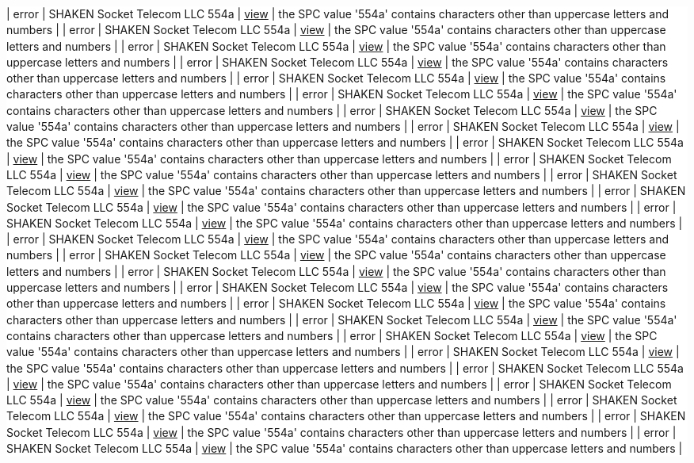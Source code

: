 | error | SHAKEN Socket Telecom LLC 554a | [view](../../CERTS/412781039d3611efe205c0be9c99a43029f6a842812ddad54cb554afa1aa3225/README.md) | the SPC value '554a' contains characters other than uppercase letters and numbers |
| error | SHAKEN Socket Telecom LLC 554a | [view](../../CERTS/0095b29170325b74ea27e6e0cb1a022c6059c8c67cd2edba86433c29c528026b/README.md) | the SPC value '554a' contains characters other than uppercase letters and numbers |
| error | SHAKEN Socket Telecom LLC 554a | [view](../../CERTS/a72bdd41fe21da0484991ec1182f489ed2348b7a5e4bf8eb03473e6d75dbfd10/README.md) | the SPC value '554a' contains characters other than uppercase letters and numbers |
| error | SHAKEN Socket Telecom LLC 554a | [view](../../CERTS/97c1b8bbfb76cf845ee4aa2db0834e394f2f98610d4cc0d455f4fd20c580d7ab/README.md) | the SPC value '554a' contains characters other than uppercase letters and numbers |
| error | SHAKEN Socket Telecom LLC 554a | [view](../../CERTS/59536e329171f94102a98312801bc62923e74ce8f692e5aacc1997e69e8da078/README.md) | the SPC value '554a' contains characters other than uppercase letters and numbers |
| error | SHAKEN Socket Telecom LLC 554a | [view](../../CERTS/a5f805441241cb44b6443512148cbef5f9b862d7675d4ffd71f359440450076b/README.md) | the SPC value '554a' contains characters other than uppercase letters and numbers |
| error | SHAKEN Socket Telecom LLC 554a | [view](../../CERTS/6a98cc10c8f960f1e6ac1c111d976f70f8138da16fd1c292e1a1b33ac4047d33/README.md) | the SPC value '554a' contains characters other than uppercase letters and numbers |
| error | SHAKEN Socket Telecom LLC 554a | [view](../../CERTS/0984c71ae615cef61931c3f2b04a04d44af441b18336550e8877334ea4a77642/README.md) | the SPC value '554a' contains characters other than uppercase letters and numbers |
| error | SHAKEN Socket Telecom LLC 554a | [view](../../CERTS/80abddd6abdef092ff3014b90cb28a3d17030153d7935a77aedcb7042d1ff0e8/README.md) | the SPC value '554a' contains characters other than uppercase letters and numbers |
| error | SHAKEN Socket Telecom LLC 554a | [view](../../CERTS/368c2642e81fec560faea95da9cf0a3439bb58427e87239156edbf2d46976cd2/README.md) | the SPC value '554a' contains characters other than uppercase letters and numbers |
| error | SHAKEN Socket Telecom LLC 554a | [view](../../CERTS/fad66b711355d368eb57cb52d5b604a53805210514bb8148f5966c8c73b43a0a/README.md) | the SPC value '554a' contains characters other than uppercase letters and numbers |
| error | SHAKEN Socket Telecom LLC 554a | [view](../../CERTS/48322da0d3976117f285ebee5fbbd762cc48f97136e9310819b18ec679b1ba42/README.md) | the SPC value '554a' contains characters other than uppercase letters and numbers |
| error | SHAKEN Socket Telecom LLC 554a | [view](../../CERTS/1341358eea834f63e949343147874b0c5e7b0eb1c7007149cb6964d0c1991ace/README.md) | the SPC value '554a' contains characters other than uppercase letters and numbers |
| error | SHAKEN Socket Telecom LLC 554a | [view](../../CERTS/8931c0b747a65709e023beaa6ed50729192b81bedc326975e5ee35c3994ddc85/README.md) | the SPC value '554a' contains characters other than uppercase letters and numbers |
| error | SHAKEN Socket Telecom LLC 554a | [view](../../CERTS/1e675f6569d8dfbbf0aaa9da28cdf4312e5821a8ab79bd60b10db8c251e82537/README.md) | the SPC value '554a' contains characters other than uppercase letters and numbers |
| error | SHAKEN Socket Telecom LLC 554a | [view](../../CERTS/2d16ca4781b20917d4d1bcbc393e19c420ad2c608d03679a32c1de12b10b2d06/README.md) | the SPC value '554a' contains characters other than uppercase letters and numbers |
| error | SHAKEN Socket Telecom LLC 554a | [view](../../CERTS/0cc333da1d3f33c92bac8f314f0e91cd9c2f74a88200b6d58e3c6219ec350923/README.md) | the SPC value '554a' contains characters other than uppercase letters and numbers |
| error | SHAKEN Socket Telecom LLC 554a | [view](../../CERTS/90511a7fd6e707fba40de95f4728022688a6aed20f8837c021c30a234a77199f/README.md) | the SPC value '554a' contains characters other than uppercase letters and numbers |
| error | SHAKEN Socket Telecom LLC 554a | [view](../../CERTS/0f17d8ec6f7f333946fbbc1059f015d9788bd70b211e5a787db9900f0be7fb19/README.md) | the SPC value '554a' contains characters other than uppercase letters and numbers |
| error | SHAKEN Socket Telecom LLC 554a | [view](../../CERTS/26a97afe6b64491ec50f879372acc0a8ef170d1088b6adae7a85d6991a6586f6/README.md) | the SPC value '554a' contains characters other than uppercase letters and numbers |
| error | SHAKEN Socket Telecom LLC 554a | [view](../../CERTS/0fdb0bfa6c4aa43de1164f148f8f8aaee0aac0c1bc4820255498ca8cce922fe0/README.md) | the SPC value '554a' contains characters other than uppercase letters and numbers |
| error | SHAKEN Socket Telecom LLC 554a | [view](../../CERTS/ff720eb3e2229c368536377b52aa8dfecb403918daa1a02972ba347bfe105269/README.md) | the SPC value '554a' contains characters other than uppercase letters and numbers |
| error | SHAKEN Socket Telecom LLC 554a | [view](../../CERTS/8a86e05d85a5bb6eca5124d901211640b23478e3a3b2044552334a207997e266/README.md) | the SPC value '554a' contains characters other than uppercase letters and numbers |
| error | SHAKEN Socket Telecom LLC 554a | [view](../../CERTS/63b90a5b65a4abf7fcc83b29dd80fcdc46613a65583e57d75c93d655d7a85ecb/README.md) | the SPC value '554a' contains characters other than uppercase letters and numbers |
| error | SHAKEN Socket Telecom LLC 554a | [view](../../CERTS/8557dfaaa0db551a3bf47e697700cc9dec336e7641c62fb68de6965fd6761f7c/README.md) | the SPC value '554a' contains characters other than uppercase letters and numbers |
| error | SHAKEN Socket Telecom LLC 554a | [view](../../CERTS/10f4f62520fc2146e801fb7fca6591b340dfac0360332f3948d4a5dd23dd397d/README.md) | the SPC value '554a' contains characters other than uppercase letters and numbers |